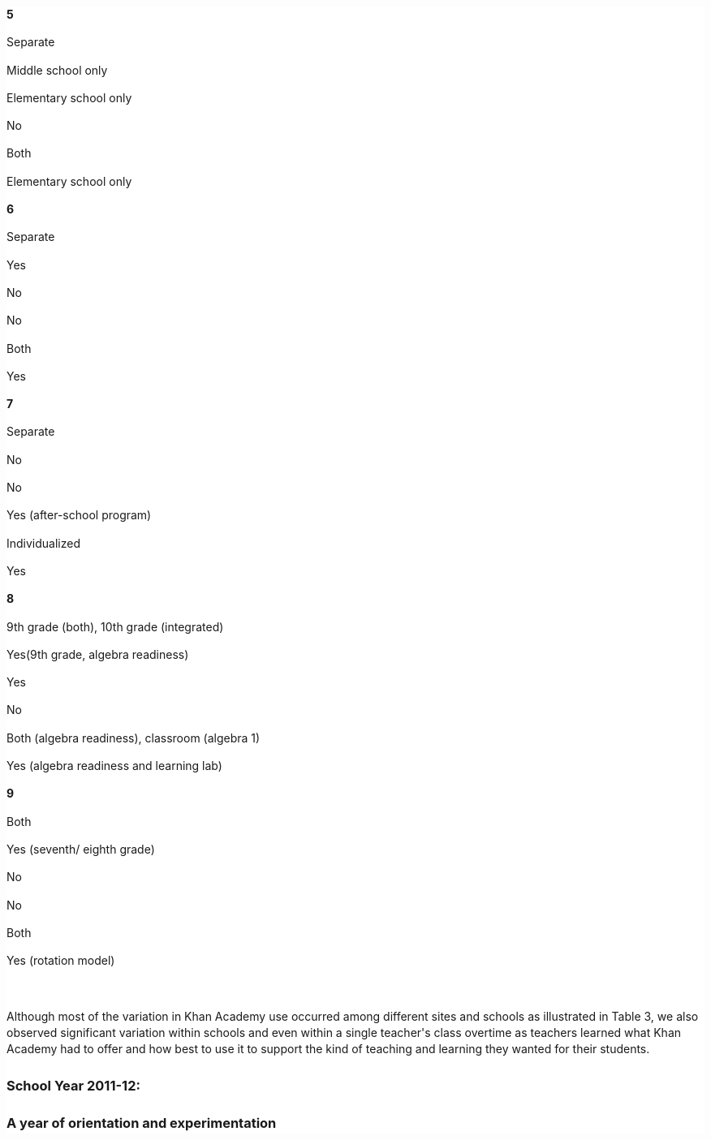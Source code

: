 <p><span class="font6" style="font-weight:bold;">5</span></p></td><td style="vertical-align:middle;">
<p><span class="font5">Separate</span></p></td><td style="vertical-align:bottom;">
<p><span class="font5">Middle school only</span></p></td><td style="vertical-align:bottom;">
<p><span class="font5">Elementary school only</span></p></td><td style="vertical-align:middle;">
<p><span class="font5">No</span></p></td><td style="vertical-align:middle;">
<p><span class="font5">Both</span></p></td><td style="vertical-align:bottom;">
<p><span class="font5">Elementary school only</span></p></td></tr>
<tr><td style="vertical-align:middle;">
<p><span class="font6" style="font-weight:bold;">6</span></p></td><td style="vertical-align:middle;">
<p><span class="font5">Separate</span></p></td><td style="vertical-align:middle;">
<p><span class="font5">Yes</span></p></td><td style="vertical-align:middle;">
<p><span class="font5">No</span></p></td><td style="vertical-align:middle;">
<p><span class="font5">No</span></p></td><td style="vertical-align:middle;">
<p><span class="font5">Both</span></p></td><td style="vertical-align:middle;">
<p><span class="font5">Yes</span></p></td></tr>
<tr><td style="vertical-align:middle;">
<p><span class="font6" style="font-weight:bold;">7</span></p></td><td style="vertical-align:middle;">
<p><span class="font5">Separate</span></p></td><td style="vertical-align:middle;">
<p><span class="font5">No</span></p></td><td style="vertical-align:middle;">
<p><span class="font5">No</span></p></td><td style="vertical-align:bottom;">
<p><span class="font5">Yes (after-school program)</span></p></td><td style="vertical-align:middle;">
<p><span class="font5">Individualized</span></p></td><td style="vertical-align:middle;">
<p><span class="font5">Yes</span></p></td></tr>
<tr><td style="vertical-align:middle;">
<p><span class="font6" style="font-weight:bold;">8</span></p></td><td style="vertical-align:middle;">
<p><span class="font5">9th grade (both), 10th grade&nbsp;(integrated)</span></p></td><td style="vertical-align:bottom;">
<p><span class="font5">Yes(9th grade,&nbsp;algebra&nbsp;readiness)</span></p></td><td style="vertical-align:middle;">
<p><span class="font5">Yes</span></p></td><td style="vertical-align:middle;">
<p><span class="font5">No</span></p></td><td style="vertical-align:bottom;">
<p><span class="font5">Both (algebra readiness),&nbsp;classroom&nbsp;(algebra 1)</span></p></td><td style="vertical-align:middle;">
<p><span class="font5">Yes (algebra readiness and&nbsp;learning lab)</span></p></td></tr>
<tr><td style="vertical-align:middle;">
<p><span class="font6" style="font-weight:bold;">9</span></p></td><td style="vertical-align:middle;">
<p><span class="font5">Both</span></p></td><td style="vertical-align:bottom;">
<p><span class="font5">Yes (seventh/ eighth grade)</span></p></td><td style="vertical-align:middle;">
<p><span class="font5">No</span></p></td><td style="vertical-align:middle;">
<p><span class="font5">No</span></p></td><td style="vertical-align:middle;">
<p><span class="font5">Both</span></p></td><td style="vertical-align:bottom;">
<p><span class="font5">Yes (rotation model)</span></p></td></tr>
</tbody></table></div><br clear="all">
<p><span class="font6">Although most of the variation in Khan Academy use occurred among different sites and schools as illustrated&nbsp;in Table 3, we also observed significant variation within&nbsp;schools and even within a single teacher's class overtime&nbsp;as teachers learned what Khan Academy had to offer&nbsp;and how best to use it to support the kind of teaching&nbsp;and learning they wanted for their students.</span></p><h3><a name="bookmark40"></a><span class="font12">School Year 2011-12:</span></h3><h3><a name="bookmark41"></a><span class="font12">A year of orientation and experimentation</span></h3>